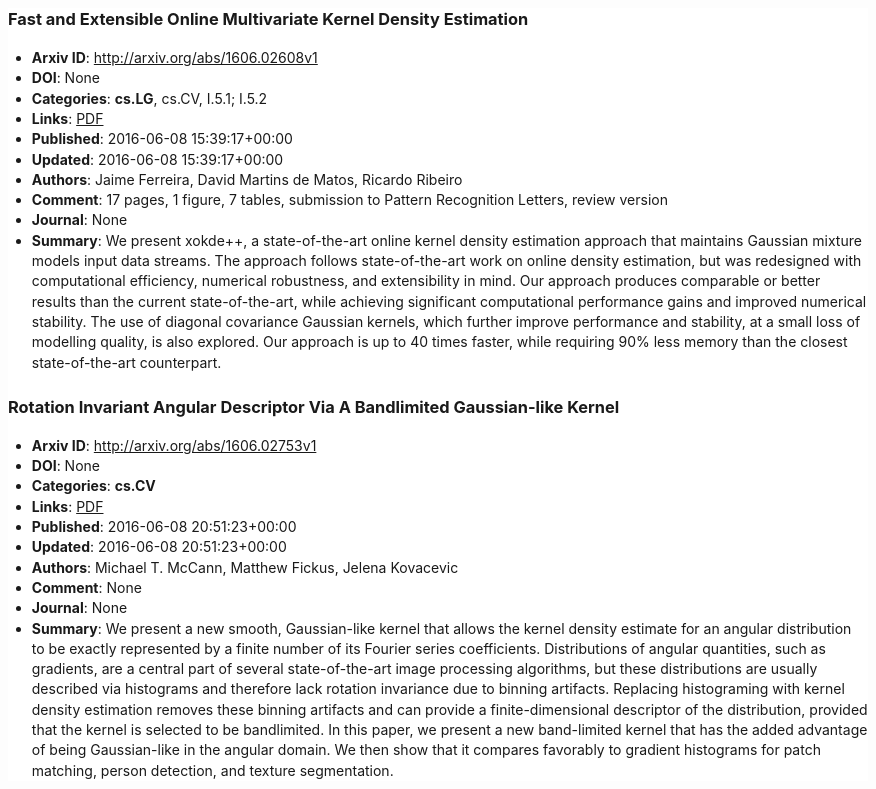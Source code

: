 

### Fast and Extensible Online Multivariate Kernel Density Estimation
- **Arxiv ID**: http://arxiv.org/abs/1606.02608v1
- **DOI**: None
- **Categories**: **cs.LG**, cs.CV, I.5.1; I.5.2
- **Links**: [PDF](http://arxiv.org/pdf/1606.02608v1)
- **Published**: 2016-06-08 15:39:17+00:00
- **Updated**: 2016-06-08 15:39:17+00:00
- **Authors**: Jaime Ferreira, David Martins de Matos, Ricardo Ribeiro
- **Comment**: 17 pages, 1 figure, 7 tables, submission to Pattern Recognition
  Letters, review version
- **Journal**: None
- **Summary**: We present xokde++, a state-of-the-art online kernel density estimation approach that maintains Gaussian mixture models input data streams. The approach follows state-of-the-art work on online density estimation, but was redesigned with computational efficiency, numerical robustness, and extensibility in mind. Our approach produces comparable or better results than the current state-of-the-art, while achieving significant computational performance gains and improved numerical stability. The use of diagonal covariance Gaussian kernels, which further improve performance and stability, at a small loss of modelling quality, is also explored. Our approach is up to 40 times faster, while requiring 90\% less memory than the closest state-of-the-art counterpart.



### Rotation Invariant Angular Descriptor Via A Bandlimited Gaussian-like Kernel
- **Arxiv ID**: http://arxiv.org/abs/1606.02753v1
- **DOI**: None
- **Categories**: **cs.CV**
- **Links**: [PDF](http://arxiv.org/pdf/1606.02753v1)
- **Published**: 2016-06-08 20:51:23+00:00
- **Updated**: 2016-06-08 20:51:23+00:00
- **Authors**: Michael T. McCann, Matthew Fickus, Jelena Kovacevic
- **Comment**: None
- **Journal**: None
- **Summary**: We present a new smooth, Gaussian-like kernel that allows the kernel density estimate for an angular distribution to be exactly represented by a finite number of its Fourier series coefficients. Distributions of angular quantities, such as gradients, are a central part of several state-of-the-art image processing algorithms, but these distributions are usually described via histograms and therefore lack rotation invariance due to binning artifacts. Replacing histograming with kernel density estimation removes these binning artifacts and can provide a finite-dimensional descriptor of the distribution, provided that the kernel is selected to be bandlimited. In this paper, we present a new band-limited kernel that has the added advantage of being Gaussian-like in the angular domain. We then show that it compares favorably to gradient histograms for patch matching, person detection, and texture segmentation.




